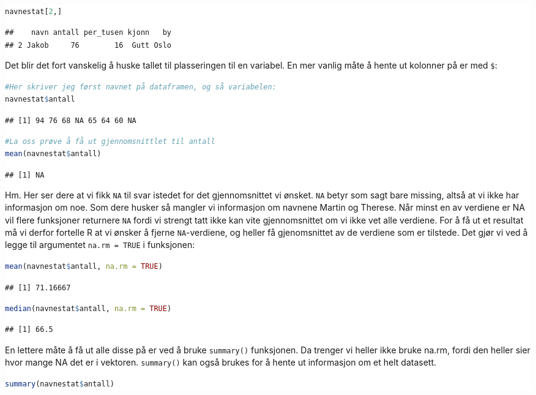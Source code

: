 ``` r
navnestat[2,]
```

    ##    navn antall per_tusen kjonn   by
    ## 2 Jakob     76        16  Gutt Oslo

Det blir det fort vanskelig å huske tallet til plasseringen til en
variabel. En mer vanlig måte å hente ut kolonner på er med `$`:

``` r
#Her skriver jeg først navnet på dataframen, og så variabelen: 
navnestat$antall 
```

    ## [1] 94 76 68 NA 65 64 60 NA

``` r
#La oss prøve å få ut gjennomsnittlet til antall 
mean(navnestat$antall)
```

    ## [1] NA

Hm. Her ser dere at vi fikk `NA` til svar istedet for det gjennomsnittet
vi ønsket. `NA` betyr som sagt bare missing, altså at vi ikke har
informasjon om noe. Som dere husker så mangler vi informasjon om navnene
Martin og Therese. Når minst en av verdiene er NA vil flere funksjoner
returnere `NA` fordi vi strengt tatt ikke kan vite gjennomsnittet om vi
ikke vet alle verdiene. For å få ut et resultat må vi derfor fortelle R
at vi ønsker å fjerne `NA`-verdiene, og heller få gjenomsnittet av de
verdiene som er tilstede. Det gjør vi ved å legge til argumentet
`na.rm = TRUE` i funksjonen:

``` r
mean(navnestat$antall, na.rm = TRUE) 
```

    ## [1] 71.16667

``` r
median(navnestat$antall, na.rm = TRUE)
```

    ## [1] 66.5

En lettere måte å få ut alle disse på er ved å bruke `summary()`
funksjonen. Da trenger vi heller ikke bruke na.rm, fordi den heller sier
hvor mange NA det er i vektoren. `summary()` kan også brukes for å hente
ut informasjon om et helt datasett.

``` r
summary(navnestat$antall)
```
